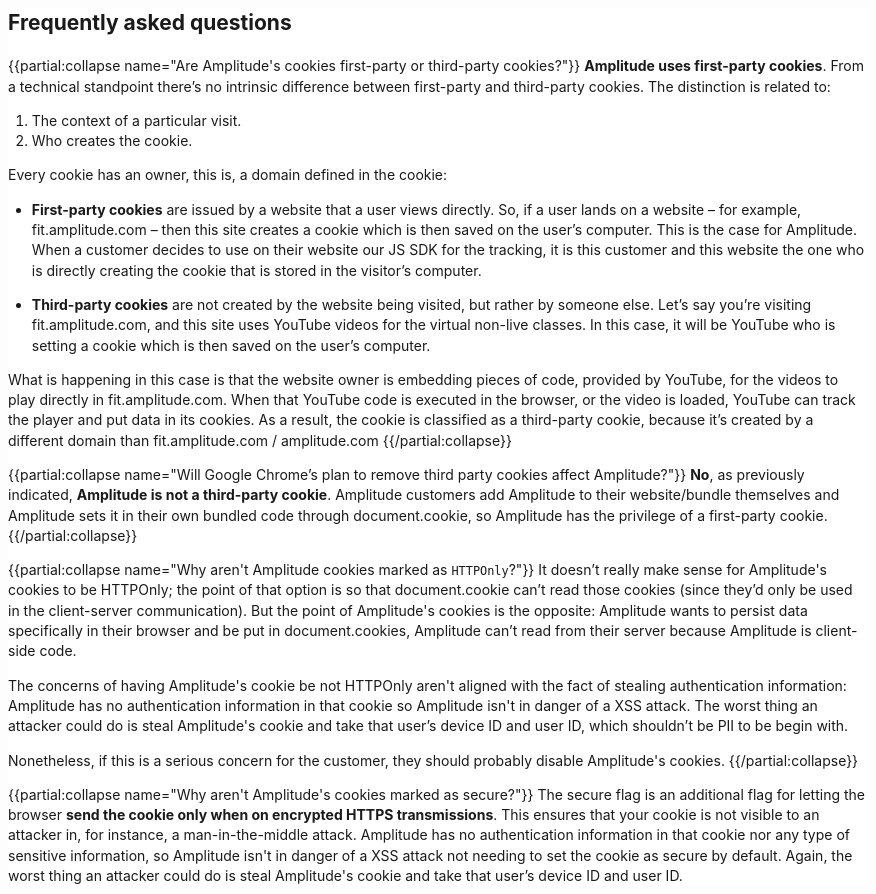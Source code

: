 ## Frequently asked questions


{{partial:collapse name="Are Amplitude's cookies first-party or third-party cookies?"}}
**Amplitude uses first-party cookies**. From a technical standpoint there’s no intrinsic difference between first-party and third-party cookies. The distinction is related to:

1. The context of a particular visit.
2. Who creates the cookie.

Every cookie has an owner, this is, a domain defined in the cookie:

- **First-party cookies** are issued by a website that a user views directly. So, if a user lands on a website – for example, fit.amplitude.com – then this site creates a cookie which is then saved on the user’s computer. 
This is the case for Amplitude. When a customer decides to use on their website our JS SDK for the tracking, it is this customer and this website the one who is directly creating the cookie that is stored in the visitor’s computer. 

- **Third-party cookies** are not created by the website being visited, but rather by someone else. Let’s say you’re visiting fit.amplitude.com, and this site uses YouTube videos for the virtual non-live classes. In this case, it will be YouTube who is setting a cookie which is then saved on the user’s computer.

What is happening in this case is that the website owner is embedding pieces of code, provided by YouTube, for the videos to play directly in fit.amplitude.com. When that YouTube code is executed in the browser, or the video is loaded, YouTube can track the player and put data in its cookies. As a result, the cookie is classified as a third-party cookie, because it’s created by a different domain than fit.amplitude.com / amplitude.com
{{/partial:collapse}}

{{partial:collapse name="Will Google Chrome’s plan to remove third party cookies affect Amplitude?"}}
**No**, as previously indicated, **Amplitude is not a third-party cookie**. Amplitude customers add Amplitude to their website/bundle themselves and Amplitude sets it in their own bundled code through document.cookie, so Amplitude has the privilege of a first-party cookie.
{{/partial:collapse}}


{{partial:collapse name="Why aren't Amplitude cookies marked as `HTTPOnly`?"}}
It doesn’t really make sense for Amplitude's cookies to be HTTPOnly; the point of that option is so that document.cookie can’t read those cookies (since they’d only be used in the client-server communication). But the point of Amplitude's cookies is the opposite: Amplitude wants to persist data specifically in their browser and be put in document.cookies, Amplitude can’t read from their server because Amplitude is client-side code.

The concerns of having Amplitude's cookie be not HTTPOnly aren't aligned with the fact of stealing authentication information: Amplitude has no authentication information in that cookie so Amplitude isn't in danger of a XSS attack. The worst thing an attacker could do is steal Amplitude's cookie and take that user’s device ID and user ID, which shouldn’t be PII to be begin with.

Nonetheless, if this is a serious concern for the customer, they should probably disable Amplitude's cookies.
{{/partial:collapse}}

{{partial:collapse name="Why aren't Amplitude's cookies marked as secure?"}}
The secure flag is an additional flag for letting the browser **send the cookie only when on encrypted HTTPS transmissions**. This ensures that your cookie is not visible to an attacker in, for instance, a man-in-the-middle attack. Amplitude has no authentication information in that cookie nor any type of sensitive information, so Amplitude isn't in danger of a XSS attack not needing to set the cookie as secure by default. Again, the worst thing an attacker could do is steal Amplitude's cookie and take that user’s device ID and user ID.
